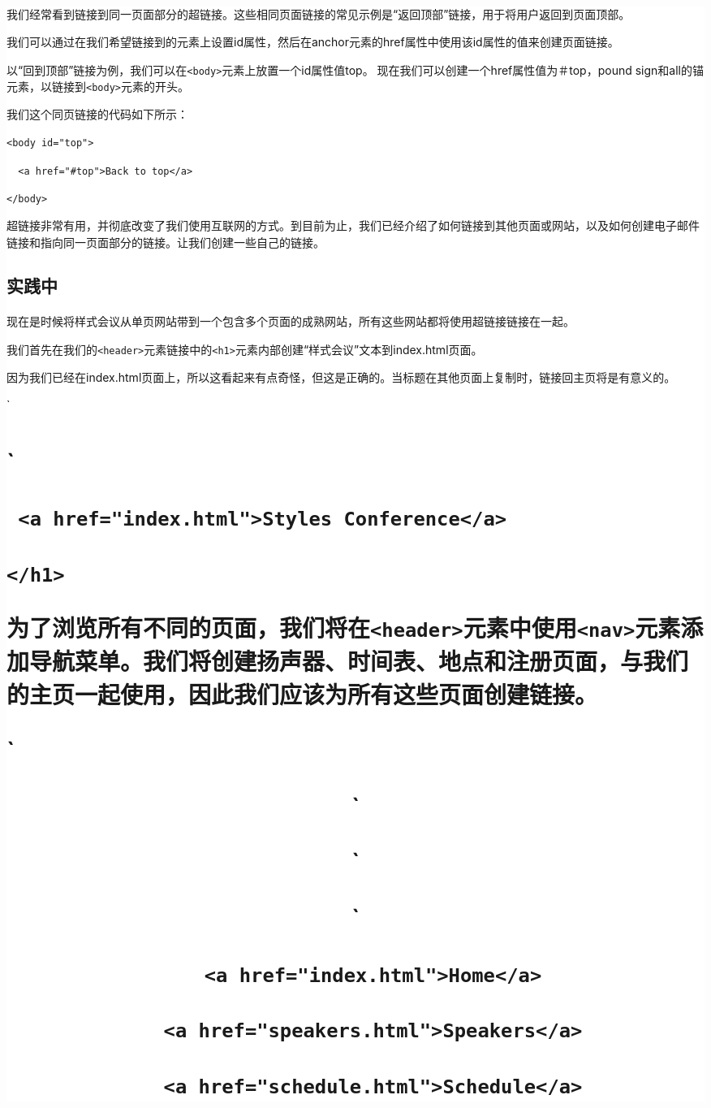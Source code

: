 我们经常看到链接到同一页面部分的超链接。这些相同页面链接的常见示例是“返回顶部”链接，用于将用户返回到页面顶部。


我们可以通过在我们希望链接到的元素上设置id属性，然后在anchor元素的href属性中使用该id属性的值来创建页面链接。


以“回到顶部”链接为例，我们可以在`<body>`元素上放置一个id属性值top。 现在我们可以创建一个href属性值为＃top，pound sign和all的锚元素，以链接到`<body>`元素的开头。


我们这个同页链接的代码如下所示：

`<body id="top">
`

`   <a href="#top">Back to top</a>
`

`</body>
`

超链接非常有用，并彻底改变了我们使用互联网的方式。到目前为止，我们已经介绍了如何链接到其他页面或网站，以及如何创建电子邮件链接和指向同一页面部分的链接。让我们创建一些自己的链接。

## 实践中


现在是时候将样式会议从单页网站带到一个包含多个页面的成熟网站，所有这些网站都将使用超链接链接在一起。


 我们首先在我们的`<header>`元素链接中的`<h1>`元素内部创建“样式会议”文本到index.html页面。

 因为我们已经在index.html页面上，所以这看起来有点奇怪，但这是正确的。当标题在其他页面上复制时，链接回主页将是有意义的。

`
<h1>
`

`  <a href="index.html">Styles Conference</a>
`

`</h1>
`

为了浏览所有不同的页面，我们将在`<header>`元素中使用`<nav>`元素添加导航菜单。我们将创建扬声器、时间表、地点和注册页面，与我们的主页一起使用，因此我们应该为所有这些页面创建链接。

`
<header>
`

`
  <nav>
`

`    <a href="index.html">Home</a>
`

`    <a href="speakers.html">Speakers</a>
`

`    <a href="schedule.html">Schedule</a>
`
